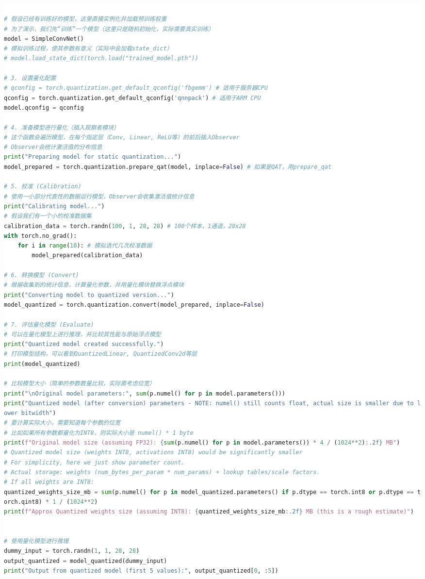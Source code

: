 ```python

# 假设已经有训练好的模型，这里直接实例化并加载预训练权重
# 为了演示，我们先“训练”一个模型（这里只是随机初始化，实际需要真实训练）
model = SimpleConvNet()
# 模拟训练过程，使其参数有意义（实际中会加载state_dict）
# model.load_state_dict(torch.load("trained_model.pth"))

# 3. 设置量化配置
# qconfig = torch.quantization.get_default_qconfig('fbgemm') # 适用于服务器CPU
qconfig = torch.quantization.get_default_qconfig('qnnpack') # 适用于ARM CPU
model.qconfig = qconfig

# 4. 准备模型进行量化（插入观察者模块）
# 这个函数会遍历模型，在每个指定层（Conv, Linear, ReLU等）的前后插入Observer
# Observer会统计激活值的分布信息
print("Preparing model for static quantization...")
model_prepared = torch.quantization.prepare_qat(model, inplace=False) # 如果是QAT，用prepare_qat

# 5. 校准 (Calibration)
# 使用一小部分代表性的数据运行模型，Observer会收集激活值统计信息
print("Calibrating model...")
# 假设我们有一个小的校准数据集
calibration_data = torch.randn(100, 1, 28, 28) # 100个样本，1通道，28x28
with torch.no_grad():
    for i in range(10): # 模拟迭代几次校准数据
        model_prepared(calibration_data)

# 6. 转换模型 (Convert)
# 根据收集到的统计信息，计算量化参数，并用量化模块替换浮点模块
print("Converting model to quantized version...")
model_quantized = torch.quantization.convert(model_prepared, inplace=False)

# 7. 评估量化模型 (Evaluate)
# 可以在量化模型上进行推理，并比较其性能与原始浮点模型
print("Quantized model created successfully.")
# 打印模型结构，可以看到QuantizedLinear, QuantizedConv2d等层
print(model_quantized)

# 比较模型大小（简单的参数数量比较，实际需考虑位宽）
print("\nOriginal model parameters:", sum(p.numel() for p in model.parameters()))
print("Quantized model (after conversion) parameters - NOTE: numel() still counts float, actual size is smaller due to lower bitwidth")
# 要计算实际大小，需要知道每个参数的位宽
# 比如如果所有参数都量化为INT8，则实际大小是 numel() * 1 byte
print(f"Original model size (assuming FP32): {sum(p.numel() for p in model.parameters()) * 4 / (1024**2):.2f} MB")
# Quantized model size (weights INT8, activations INT8) would be significantly smaller
# For simplicity, here we just show parameter count.
# Actual storage: weights (num_bytes_per_param * num_params) + lookup tables/scale factors.
# If all weights are INT8:
quantized_weights_size_mb = sum(p.numel() for p in model_quantized.parameters() if p.dtype == torch.int8 or p.dtype == torch.qint8) * 1 / (1024**2)
print(f"Approx Quantized weights size (assuming INT8): {quantized_weights_size_mb:.2f} MB (this is a rough estimate)")


# 使用量化模型进行推理
dummy_input = torch.randn(1, 1, 28, 28)
output_quantized = model_quantized(dummy_input)
print("Output from quantized model (first 5 values):", output_quantized[0, :5])

```
